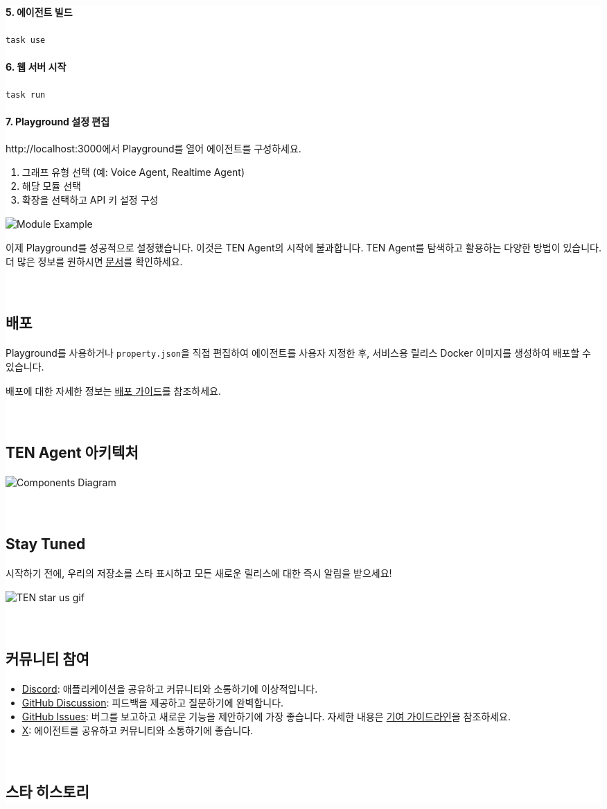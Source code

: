 #### 5. 에이전트 빌드

```bash
task use
```

#### 6. 웹 서버 시작

```bash
task run
```

#### 7. Playground 설정 편집

http://localhost:3000에서 Playground를 열어 에이전트를 구성하세요.

 1. 그래프 유형 선택 (예: Voice Agent, Realtime Agent)
 2. 해당 모듈 선택
 3. 확장을 선택하고 API 키 설정 구성

![Module Example](https://github.com/TEN-framework/docs/blob/main/assets/gif/module-example.gif?raw=true)

이제 Playground를 성공적으로 설정했습니다. 이것은 TEN Agent의 시작에 불과합니다. TEN Agent를 탐색하고 활용하는 다양한 방법이 있습니다. 더 많은 정보를 원하시면 [문서](https://doc.theten.ai/ten-agent/overview)를 확인하세요.

<br>
<h2>배포</h2>

Playground를 사용하거나 `property.json`을 직접 편집하여 에이전트를 사용자 지정한 후, 서비스용 릴리스 Docker 이미지를 생성하여 배포할 수 있습니다.

배포에 대한 자세한 정보는 [배포 가이드](https://doc.theten.ai/ten-agent/deployment/deploy_agent_service)를 참조하세요.

<br>
<h2>TEN Agent 아키텍처</h2>

![Components Diagram](https://github.com/TEN-framework/docs/blob/main/assets/jpg/diagram.jpg?raw=true)

<br>
<h2>Stay Tuned</h2>

시작하기 전에, 우리의 저장소를 스타 표시하고 모든 새로운 릴리스에 대한 즉시 알림을 받으세요!

![TEN star us gif](https://github.com/TEN-framework/docs/blob/main/assets/gif/star_us_2.gif?raw=true)

<br>
<h2>커뮤니티 참여</h2>

- [Discord](https://discord.gg/VnPftUzAMJ): 애플리케이션을 공유하고 커뮤니티와 소통하기에 이상적입니다.
- [GitHub Discussion](https://github.com/TEN-framework/ten-agent/discussions): 피드백을 제공하고 질문하기에 완벽합니다.
- [GitHub Issues](https://github.com/TEN-framework/ten-agent/issues): 버그를 보고하고 새로운 기능을 제안하기에 가장 좋습니다. 자세한 내용은 [기여 가이드라인](./docs/code-of-conduct/contributing.md)을 참조하세요.
- [X](https://img.shields.io/twitter/follow/TenFramework?logo=X&color=%20%23f5f5f5): 에이전트를 공유하고 커뮤니티와 소통하기에 좋습니다.

<br>
<h2>스타 히스토리</h2>
